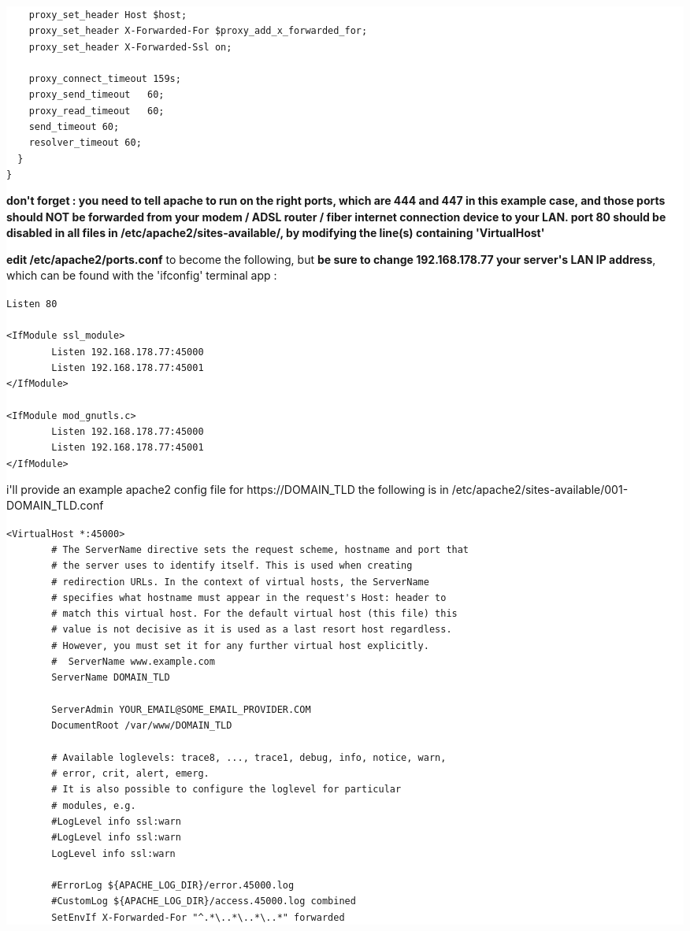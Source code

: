 ````
    proxy_set_header Host $host;
    proxy_set_header X-Forwarded-For $proxy_add_x_forwarded_for;
    proxy_set_header X-Forwarded-Ssl on;

    proxy_connect_timeout 159s;
    proxy_send_timeout   60;
    proxy_read_timeout   60;
    send_timeout 60;
    resolver_timeout 60;
  }
}
````


**don't forget : you need to tell apache to run on the right ports, 
which are 444 and 447 in this example case, 
and those ports should NOT be forwarded from your modem / ADSL router / fiber internet connection device to your LAN. 
port 80 should be disabled in all files in /etc/apache2/sites-available/, by modifying the line(s) containing 'VirtualHost'**

**edit /etc/apache2/ports.conf** to become the following, but **be sure to change 192.168.178.77 your server's LAN IP address**, which can be found with the 'ifconfig' terminal app :
````
Listen 80

<IfModule ssl_module>
        Listen 192.168.178.77:45000
        Listen 192.168.178.77:45001
</IfModule>

<IfModule mod_gnutls.c>
        Listen 192.168.178.77:45000
        Listen 192.168.178.77:45001
</IfModule>
````

	
i'll provide an example apache2 config file for https://DOMAIN_TLD
the following is in /etc/apache2/sites-available/001-DOMAIN_TLD.conf
````
<VirtualHost *:45000>
        # The ServerName directive sets the request scheme, hostname and port that
        # the server uses to identify itself. This is used when creating
        # redirection URLs. In the context of virtual hosts, the ServerName
        # specifies what hostname must appear in the request's Host: header to
        # match this virtual host. For the default virtual host (this file) this
        # value is not decisive as it is used as a last resort host regardless.
        # However, you must set it for any further virtual host explicitly.
        #  ServerName www.example.com
        ServerName DOMAIN_TLD

        ServerAdmin YOUR_EMAIL@SOME_EMAIL_PROVIDER.COM
        DocumentRoot /var/www/DOMAIN_TLD

        # Available loglevels: trace8, ..., trace1, debug, info, notice, warn,
        # error, crit, alert, emerg.
        # It is also possible to configure the loglevel for particular
        # modules, e.g.
        #LogLevel info ssl:warn
        #LogLevel info ssl:warn
        LogLevel info ssl:warn

        #ErrorLog ${APACHE_LOG_DIR}/error.45000.log
        #CustomLog ${APACHE_LOG_DIR}/access.45000.log combined
        SetEnvIf X-Forwarded-For "^.*\..*\..*\..*" forwarded
````